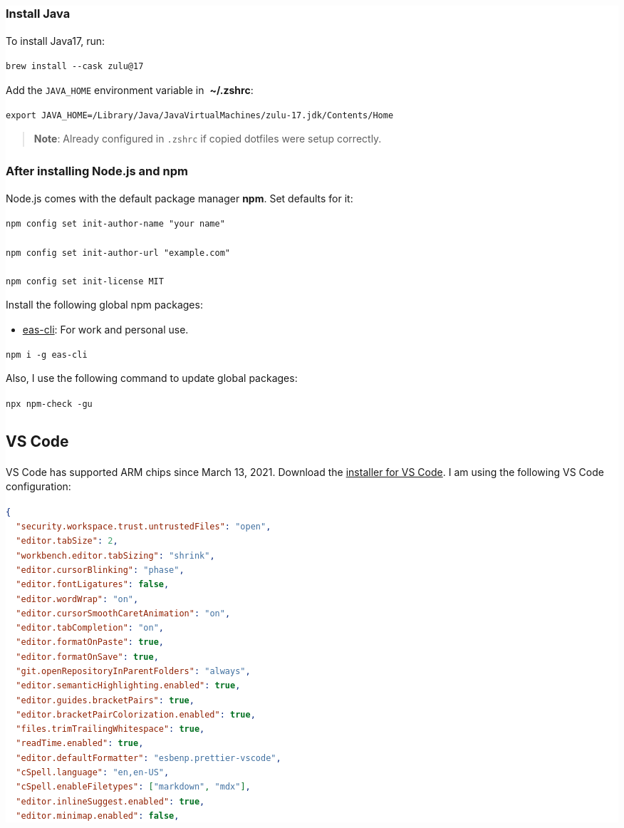 ### Install Java

To install Java17, run:

```shell
brew install --cask zulu@17
```

Add the `JAVA_HOME` environment variable in  **~/.zshrc**:

```shell
export JAVA_HOME=/Library/Java/JavaVirtualMachines/zulu-17.jdk/Contents/Home
```

> **Note**: Already configured in `.zshrc` if copied dotfiles were setup correctly.

### After installing Node.js and npm

Node.js comes with the default package manager **npm**. Set defaults for it:

```shell
npm config set init-author-name "your name"

npm config set init-author-url "example.com"

npm config set init-license MIT
```

Install the following global npm packages:

- [eas-cli](https://www.npmjs.com/package/eas-cli): For work and personal use.

```shell
npm i -g eas-cli
```

Also, I use the following command to update global packages:

```shell
npx npm-check -gu
```

## VS Code

VS Code has supported ARM chips since March 13, 2021. Download the [installer for VS Code](https://code.visualstudio.com/download). I am using the following VS Code configuration:

```json
{
  "security.workspace.trust.untrustedFiles": "open",
  "editor.tabSize": 2,
  "workbench.editor.tabSizing": "shrink",
  "editor.cursorBlinking": "phase",
  "editor.fontLigatures": false,
  "editor.wordWrap": "on",
  "editor.cursorSmoothCaretAnimation": "on",
  "editor.tabCompletion": "on",
  "editor.formatOnPaste": true,
  "editor.formatOnSave": true,
  "git.openRepositoryInParentFolders": "always",
  "editor.semanticHighlighting.enabled": true,
  "editor.guides.bracketPairs": true,
  "editor.bracketPairColorization.enabled": true,
  "files.trimTrailingWhitespace": true,
  "readTime.enabled": true,
  "editor.defaultFormatter": "esbenp.prettier-vscode",
  "cSpell.language": "en,en-US",
  "cSpell.enableFiletypes": ["markdown", "mdx"],
  "editor.inlineSuggest.enabled": true,
  "editor.minimap.enabled": false,
```
